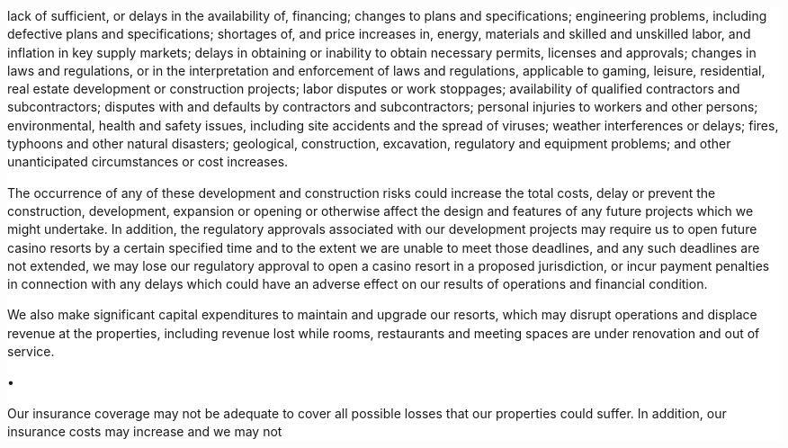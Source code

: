 lack of sufficient, or delays in the availability of, financing;
changes to plans and specifications;
engineering problems, including defective plans and specifications;
shortages of, and price increases in, energy, materials and skilled and unskilled labor, and inflation in key supply markets;
delays in obtaining or inability to obtain necessary permits, licenses and approvals;
changes  in  laws  and  regulations,  or  in  the  interpretation  and  enforcement  of  laws  and  regulations,  applicable  to  gaming,  leisure,
residential, real estate development or construction projects;
labor disputes or work stoppages;
availability of qualified contractors and subcontractors;
disputes with and defaults by contractors and subcontractors;
personal injuries to workers and other persons;
environmental, health and safety issues, including site accidents and the spread of viruses;
weather interferences or delays;
fires, typhoons and other natural disasters;
geological, construction, excavation, regulatory and equipment problems; and
other unanticipated circumstances or cost increases.

The  occurrence  of  any  of  these  development  and  construction  risks  could  increase  the  total  costs,  delay  or  prevent  the  construction,  development,
expansion or opening or otherwise affect the design and features of any future projects which we might undertake. In addition, the regulatory approvals
associated with our development projects may require us to open future casino resorts by a certain specified time and to the extent we are unable to meet
those deadlines, and any such deadlines are not extended, we may lose our regulatory approval to open a casino resort in a proposed jurisdiction, or
incur payment penalties in connection with any delays which could have an adverse effect on our results of operations and financial condition.

We also make significant capital expenditures to maintain and upgrade our resorts, which may disrupt operations and displace revenue at the properties,
including revenue lost while rooms, restaurants and meeting spaces are under renovation and out of service.

•

Our
insurance
coverage
may
not
be
adequate
to
cover
all
possible
losses
that
our
properties
could
suffer.
In
addition,
our
insurance
costs
may
increase
and
we
may
not
